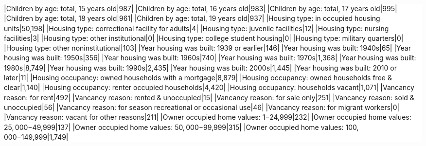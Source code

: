 |Children by age: total, 15 years old|987|
|Children by age: total, 16 years old|983|
|Children by age: total, 17 years old|995|
|Children by age: total, 18 years old|961|
|Children by age: total, 19 years old|937|
|Housing type: in occupied housing units|50,198|
|Housing type: correctional facility for adults|4|
|Housing type: juvenile facilities|12|
|Housing type: nursing facilities|3|
|Housing type: other institutional|0|
|Housing type: college student housing|0|
|Housing type: military quarters|0|
|Housing type: other noninstitutional|103|
|Year housing was built: 1939 or earlier|146|
|Year housing was built: 1940s|65|
|Year housing was built: 1950s|356|
|Year housing was built: 1960s|740|
|Year housing was built: 1970s|1,368|
|Year housing was built: 1980s|8,749|
|Year housing was built: 1990s|2,435|
|Year housing was built: 2000s|1,445|
|Year housing was built: 2010 or later|11|
|Housing occupancy: owned households with a mortgage|8,879|
|Housing occupancy: owned households free & clear|1,140|
|Housing occupancy: renter occupied households|4,420|
|Housing occupancy: households vacant|1,071|
|Vancancy reason: for rent|492|
|Vancancy reason: rented & unoccupied|15|
|Vancancy reason: for sale only|251|
|Vancancy reason: sold & unoccupied|56|
|Vancancy reason: for season recreational or occasional use|46|
|Vancancy reason: for migrant workers|0|
|Vancancy reason: vacant for other reasons|211|
|Owner occupied home values: $1-$24,999|232|
|Owner occupied home values: $25,000-$49,999|137|
|Owner occupied home values: $50,000-$99,999|315|
|Owner occupied home values: $100,000-$149,999|1,749|